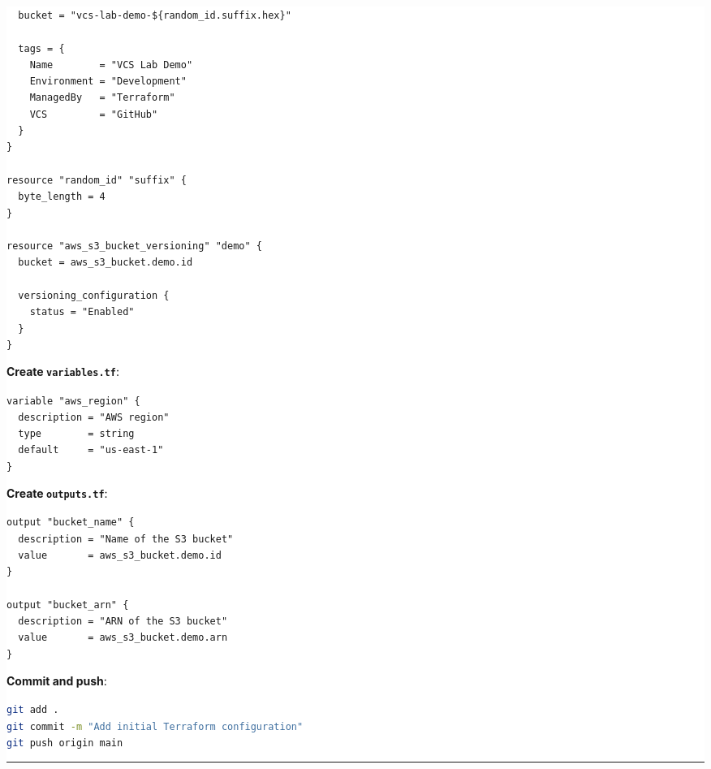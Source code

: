 ```hcl
  bucket = "vcs-lab-demo-${random_id.suffix.hex}"

  tags = {
    Name        = "VCS Lab Demo"
    Environment = "Development"
    ManagedBy   = "Terraform"
    VCS         = "GitHub"
  }
}

resource "random_id" "suffix" {
  byte_length = 4
}

resource "aws_s3_bucket_versioning" "demo" {
  bucket = aws_s3_bucket.demo.id

  versioning_configuration {
    status = "Enabled"
  }
}
```

**Create `variables.tf`**:

```hcl
variable "aws_region" {
  description = "AWS region"
  type        = string
  default     = "us-east-1"
}
```

**Create `outputs.tf`**:

```hcl
output "bucket_name" {
  description = "Name of the S3 bucket"
  value       = aws_s3_bucket.demo.id
}

output "bucket_arn" {
  description = "ARN of the S3 bucket"
  value       = aws_s3_bucket.demo.arn
}
```

**Commit and push**:

```bash
git add .
git commit -m "Add initial Terraform configuration"
git push origin main
```

---